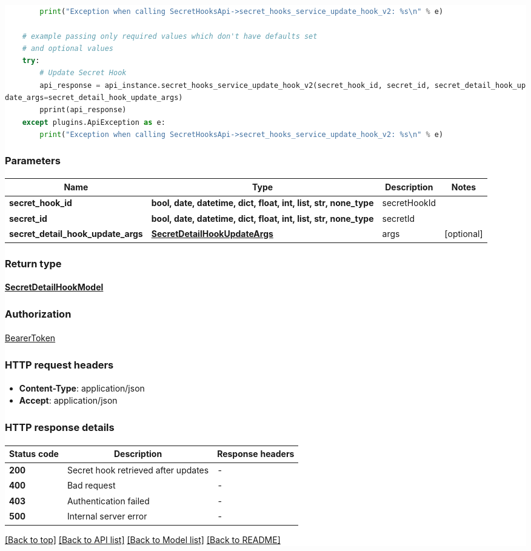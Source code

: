 ```python
        print("Exception when calling SecretHooksApi->secret_hooks_service_update_hook_v2: %s\n" % e)

    # example passing only required values which don't have defaults set
    # and optional values
    try:
        # Update Secret Hook
        api_response = api_instance.secret_hooks_service_update_hook_v2(secret_hook_id, secret_id, secret_detail_hook_update_args=secret_detail_hook_update_args)
        pprint(api_response)
    except plugins.ApiException as e:
        print("Exception when calling SecretHooksApi->secret_hooks_service_update_hook_v2: %s\n" % e)
```


### Parameters

Name | Type | Description  | Notes
------------- | ------------- | ------------- | -------------
 **secret_hook_id** | **bool, date, datetime, dict, float, int, list, str, none_type**| secretHookId |
 **secret_id** | **bool, date, datetime, dict, float, int, list, str, none_type**| secretId |
 **secret_detail_hook_update_args** | [**SecretDetailHookUpdateArgs**](SecretDetailHookUpdateArgs.md)| args | [optional]

### Return type

[**SecretDetailHookModel**](SecretDetailHookModel.md)

### Authorization

[BearerToken](../README.md#BearerToken)

### HTTP request headers

 - **Content-Type**: application/json
 - **Accept**: application/json


### HTTP response details

| Status code | Description | Response headers |
|-------------|-------------|------------------|
**200** | Secret hook retrieved after updates |  -  |
**400** | Bad request |  -  |
**403** | Authentication failed |  -  |
**500** | Internal server error |  -  |

[[Back to top]](#) [[Back to API list]](../README.md#documentation-for-api-endpoints) [[Back to Model list]](../README.md#documentation-for-models) [[Back to README]](../README.md)

